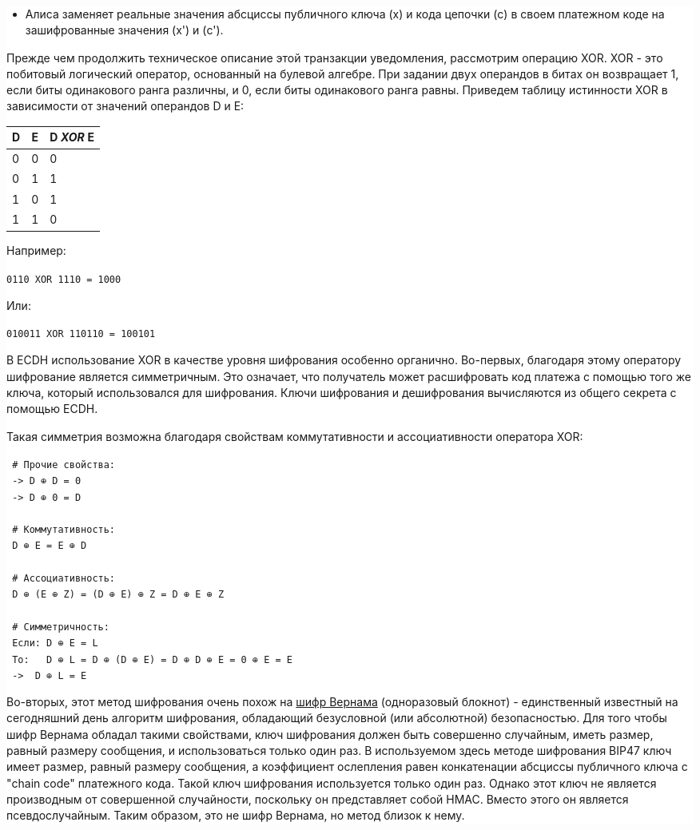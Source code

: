 - Алиса заменяет реальные значения абсциссы публичного ключа (x) и кода цепочки (c) в своем платежном коде на зашифрованные значения (x') и (c').

Прежде чем продолжить техническое описание этой транзакции уведомления, рассмотрим операцию XOR. XOR - это побитовый логический оператор, основанный на булевой алгебре. При задании двух операндов в битах он возвращает 1, если биты одинакового ранга различны, и 0, если биты одинакового ранга равны. Приведем таблицу истинности XOR в зависимости от значений операндов D и E:

|D|E|D _XOR_ E|
|---|---|---|
|0|0|0|
|0|1|1|
|1|0|1|
|1|1|0|

Например:

```
0110 XOR 1110 = 1000
```

Или:

```
010011 XOR 110110 = 100101
```

В ECDH использование XOR в качестве уровня шифрования особенно органично. Во-первых, благодаря этому оператору шифрование является симметричным. Это означает, что получатель может расшифровать код платежа с помощью того же ключа, который использовался для шифрования. Ключи шифрования и дешифрования вычисляются из общего секрета с помощью ECDH.

Такая симметрия возможна благодаря свойствам коммутативности и ассоциативности оператора XOR:

```
 # Прочие свойства:
 -> D ⊕ D = 0
 -> D ⊕ 0 = D
 
 # Коммутативность:
 D ⊕ E = E ⊕ D
 
 # Ассоциативность:
 D ⊕ (E ⊕ Z) = (D ⊕ E) ⊕ Z = D ⊕ E ⊕ Z
 
 # Симметричность:
 Если: D ⊕ E = L
 То:   D ⊕ L = D ⊕ (D ⊕ E) = D ⊕ D ⊕ E = 0 ⊕ E = E
 ->  D ⊕ L = E
```

Во-вторых, этот метод шифрования очень похож на [шифр Вернама](https://ru.wikipedia.org/wiki/%D0%A8%D0%B8%D1%84%D1%80_%D0%92%D0%B5%D1%80%D0%BD%D0%B0%D0%BC%D0%B0) (одноразовый блокнот) - единственный известный на сегодняшний день алгоритм шифрования, обладающий безусловной (или абсолютной) безопасностью. Для того чтобы шифр Вернама обладал такими свойствами, ключ шифрования должен быть совершенно случайным, иметь размер, равный размеру сообщения, и использоваться только один раз. В используемом здесь методе шифрования BIP47 ключ имеет размер, равный размеру сообщения, а коэффициент ослепления равен конкатенации абсциссы публичного ключа с "chain code" платежного кода. Такой ключ шифрования используется только один раз. Однако этот ключ не является производным от совершенной случайности, поскольку он представляет собой HMAC. Вместо этого он является псевдослучайным. Таким образом, это не шифр Вернама, но метод близок к нему.
